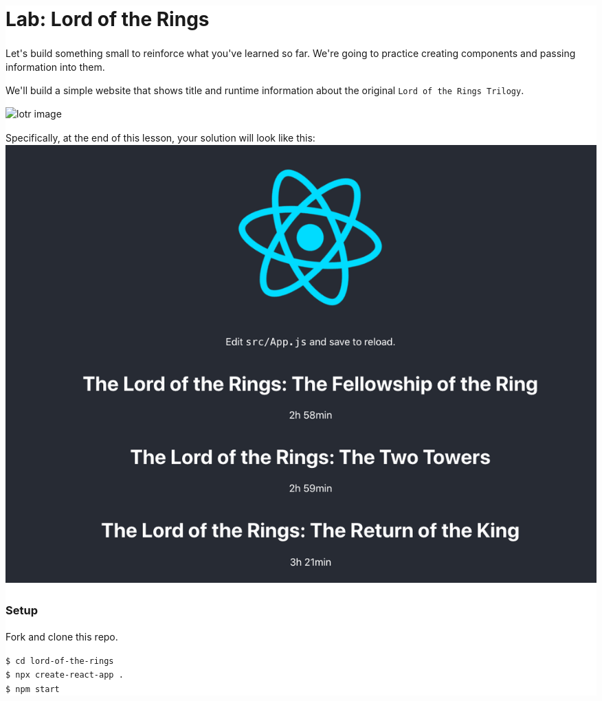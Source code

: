 # Lab: Lord of the Rings

Let's build something small to reinforce what you've learned so far. We're going to practice creating components and passing information into them.

We'll build a simple website that shows title and runtime information about the original `Lord of the Rings Trilogy`.

![lotr image](https://image.cnbcfm.com/api/v1/image/106832365-1611930800281lord-of-the-rings-Cropped-jpg?v=1611930819&w=1600&h=900)

Specifically, at the end of this lesson, your solution will look like this: ![Lord of the Rings movie info](./lotr.png)

### Setup

Fork and clone this repo. 


```bash
$ cd lord-of-the-rings
$ npx create-react-app .
$ npm start
```
